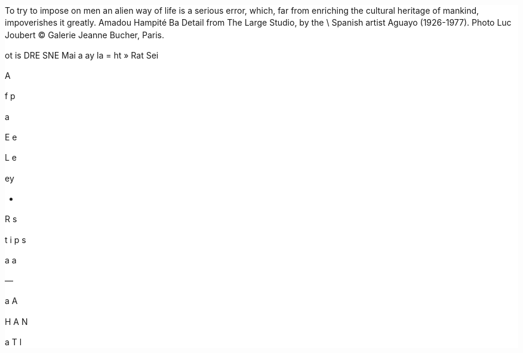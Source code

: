To try to impose on men an alien way 
of life is a serious error, which, far 
from enriching the cultural heritage of 
mankind, impoverishes it greatly. 
Amadou Hampité Ba 
Detail from The Large Studio, by the 
\ Spanish artist Aguayo (1926-1977). 
Photo Luc Joubert © Galerie Jeanne 
Bucher, Paris. 
  
   
 
ot is 
DRE SNE Mai a ay la = 
ht » 
Rat Sei 
 
  
A
 
f
p
 
a
 
E
e
 
 
L
e
 
ey
 
-
 
R
s
 
t
i
p
s
 
a
a
 
—
 
a 
A
 
H
A
N
 
 
a 
T
l
 